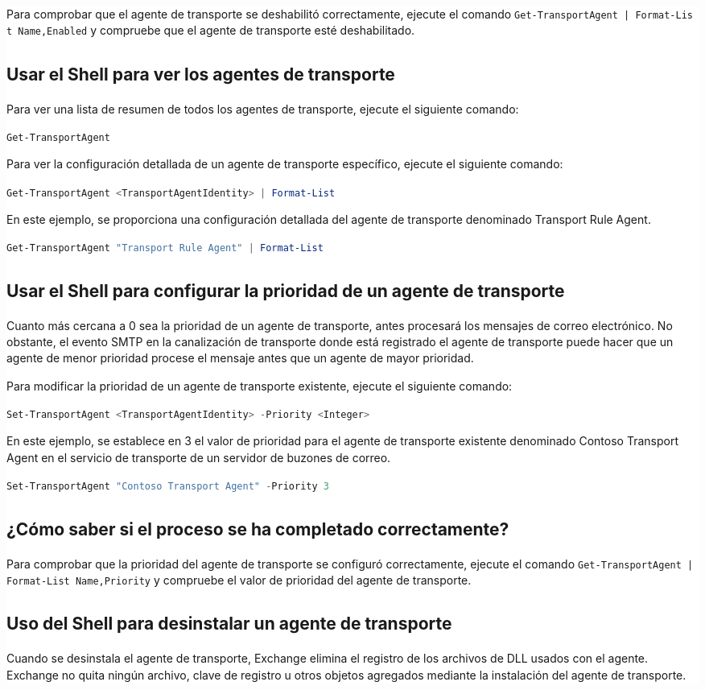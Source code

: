 Para comprobar que el agente de transporte se deshabilitó correctamente, ejecute el comando `Get-TransportAgent | Format-List Name,Enabled` y compruebe que el agente de transporte esté deshabilitado.

## Usar el Shell para ver los agentes de transporte

Para ver una lista de resumen de todos los agentes de transporte, ejecute el siguiente comando:

```powershell
Get-TransportAgent
```

Para ver la configuración detallada de un agente de transporte específico, ejecute el siguiente comando:

```powershell
Get-TransportAgent <TransportAgentIdentity> | Format-List
```
En este ejemplo, se proporciona una configuración detallada del agente de transporte denominado Transport Rule Agent.

```powershell
Get-TransportAgent "Transport Rule Agent" | Format-List
```

## Usar el Shell para configurar la prioridad de un agente de transporte

Cuanto más cercana a 0 sea la prioridad de un agente de transporte, antes procesará los mensajes de correo electrónico. No obstante, el evento SMTP en la canalización de transporte donde está registrado el agente de transporte puede hacer que un agente de menor prioridad procese el mensaje antes que un agente de mayor prioridad.

Para modificar la prioridad de un agente de transporte existente, ejecute el siguiente comando:

```powershell
Set-TransportAgent <TransportAgentIdentity> -Priority <Integer>
```

En este ejemplo, se establece en 3 el valor de prioridad para el agente de transporte existente denominado Contoso Transport Agent en el servicio de transporte de un servidor de buzones de correo.

```powershell
Set-TransportAgent "Contoso Transport Agent" -Priority 3
```

## ¿Cómo saber si el proceso se ha completado correctamente?

Para comprobar que la prioridad del agente de transporte se configuró correctamente, ejecute el comando `Get-TransportAgent | Format-List Name,Priority` y compruebe el valor de prioridad del agente de transporte.

## Uso del Shell para desinstalar un agente de transporte

Cuando se desinstala el agente de transporte, Exchange elimina el registro de los archivos de DLL usados con el agente. Exchange no quita ningún archivo, clave de registro u otros objetos agregados mediante la instalación del agente de transporte.
